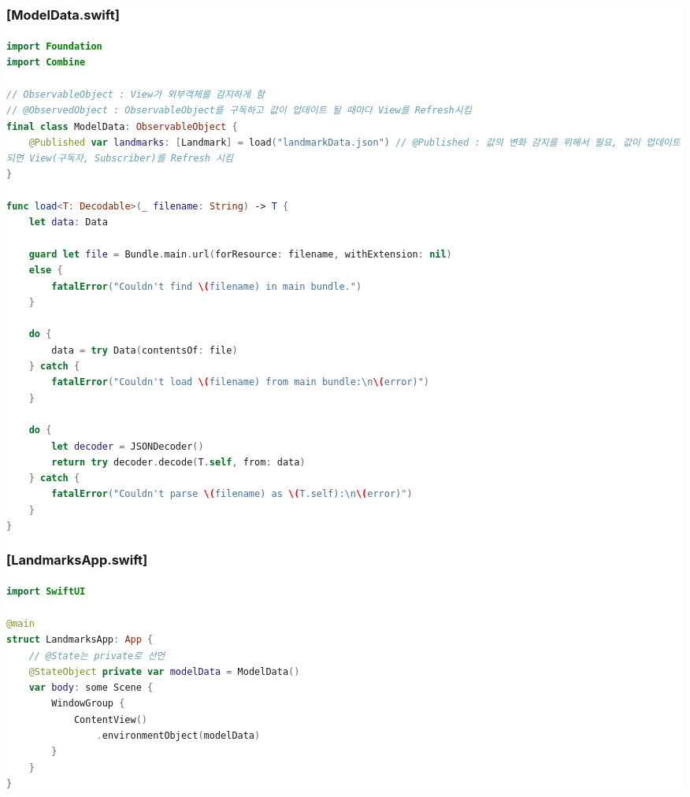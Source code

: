 ### [ModelData.swift]

```swift
import Foundation
import Combine

// ObservableObject : View가 외부객체를 감지하게 함
// @ObservedObject : ObservableObject를 구독하고 값이 업데이트 될 때마다 View를 Refresh시킴
final class ModelData: ObservableObject {
    @Published var landmarks: [Landmark] = load("landmarkData.json") // @Published : 값의 변화 감지를 위해서 필요, 값이 업데이트 되면 View(구독자, Subscriber)를 Refresh 시킴
}

func load<T: Decodable>(_ filename: String) -> T {
    let data: Data
    
    guard let file = Bundle.main.url(forResource: filename, withExtension: nil)
    else {
        fatalError("Couldn't find \(filename) in main bundle.")
    }
    
    do {
        data = try Data(contentsOf: file)
    } catch {
        fatalError("Couldn't load \(filename) from main bundle:\n\(error)")
    }
    
    do {
        let decoder = JSONDecoder()
        return try decoder.decode(T.self, from: data)
    } catch {
        fatalError("Couldn't parse \(filename) as \(T.self):\n\(error)")
    }
}
```

### [LandmarksApp.swift]

```swift
import SwiftUI

@main
struct LandmarksApp: App {
    // @State는 private로 선언
    @StateObject private var modelData = ModelData()
    var body: some Scene {
        WindowGroup {
            ContentView()
                .environmentObject(modelData)
        }
    }
}
```
